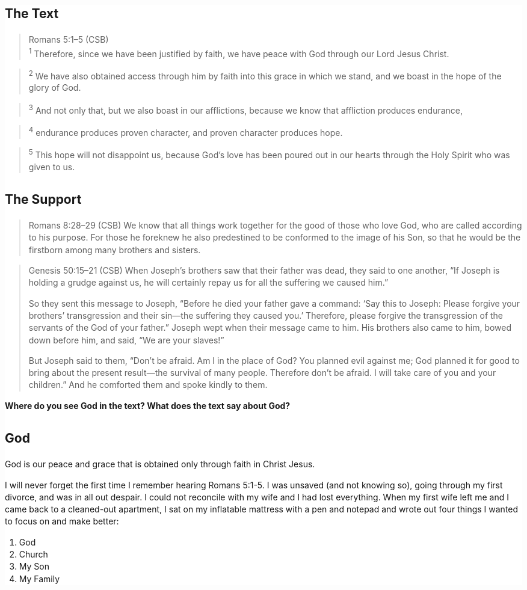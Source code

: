 ## The Text

>Romans 5:1–5 (CSB)  
><sup>1</sup> Therefore, since we have been justified by faith, we have peace with God through our Lord Jesus Christ. 

><sup>2</sup> We have also obtained access through him by faith into this grace in which we stand, and we boast in the hope of the glory of God. 

><sup>3</sup> And not only that, but we also boast in our afflictions, because we know that affliction produces endurance, 

><sup>4</sup> endurance produces proven character, and proven character produces hope. 

><sup>5</sup> This hope will not disappoint us, because God’s love has been poured out in our hearts through the Holy Spirit who was given to us.

<div style="page-break-after: always;"></div>

## The Support

>Romans 8:28–29 (CSB) We know that all things work together for the good of those who love God, who are called according to his purpose. For those he foreknew he also predestined to be conformed to the image of his Son, so that he would be the firstborn among many brothers and sisters.

>Genesis 50:15–21 (CSB) When Joseph’s brothers saw that their father was dead, they said to one another, “If Joseph is holding a grudge against us, he will certainly repay us for all the suffering we caused him.”
>
>So they sent this message to Joseph, “Before he died your father gave a command: ‘Say this to Joseph: Please forgive your brothers’ transgression and their sin—the suffering they caused you.’ Therefore, please forgive the transgression of the servants of the God of your father.” Joseph wept when their message came to him. His brothers also came to him, bowed down before him, and said, “We are your slaves!”
>
>But Joseph said to them, “Don’t be afraid. Am I in the place of God? You planned evil against me; God planned it for good to bring about the present result—the survival of many people. Therefore don’t be afraid. I will take care of you and your children.” And he comforted them and spoke kindly to them.

<div style="page-break-after: always;"></div>

**Where do you see God in the text? What does the text say about God?**

## God

God is our peace and grace that is obtained only through faith in Christ Jesus.

I will never forget the first time I remember hearing Romans 5:1-5. I was unsaved (and not knowing so), going through my first divorce, and was in all out despair. I could not reconcile with my wife and I had lost everything. When my first wife left me and I came back to a cleaned-out apartment, I sat on my inflatable mattress with a pen and notepad and wrote out four things I wanted to focus on and make better:

1. God
2. Church
3. My Son
4. My Family
